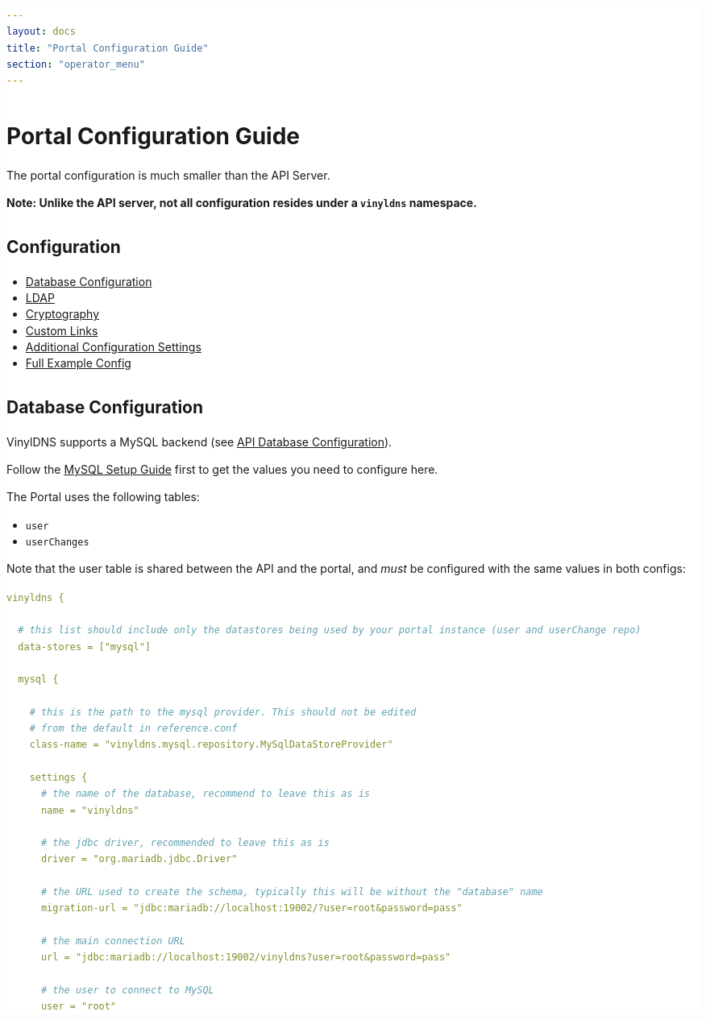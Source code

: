 ```yaml
---
layout: docs
title: "Portal Configuration Guide"
section: "operator_menu"
---
```


# Portal Configuration Guide
The portal configuration is much smaller than the API Server.

**Note: Unlike the API server, not all configuration resides under a `vinyldns` namespace.**

## Configuration
- [Database Configuration](#database-configuration)
- [LDAP](#ldap)
- [Cryptography](#cryptography-settings)
- [Custom Links](#custom-links)
- [Additional Configuration Settings](#additional-configuration-settings)
- [Full Example Config](#full-example-config)

## Database Configuration
VinylDNS supports a MySQL backend (see [API Database Configuration](config-api.html#database-configuration)).

Follow the [MySQL Setup Guide](setup-mysql.html) first to get the values you need to configure here.

The Portal uses the following tables:

* `user`
* `userChanges`

Note that the user table is shared between the API and the portal, and *must* be configured with
the same values in both configs:

```yaml
vinyldns {

  # this list should include only the datastores being used by your portal instance (user and userChange repo)
  data-stores = ["mysql"]
  
  mysql {
    
    # this is the path to the mysql provider. This should not be edited
    # from the default in reference.conf
    class-name = "vinyldns.mysql.repository.MySqlDataStoreProvider"
    
    settings {
      # the name of the database, recommend to leave this as is
      name = "vinyldns"
      
      # the jdbc driver, recommended to leave this as is
      driver = "org.mariadb.jdbc.Driver"
  
      # the URL used to create the schema, typically this will be without the "database" name
      migration-url = "jdbc:mariadb://localhost:19002/?user=root&password=pass"
  
      # the main connection URL
      url = "jdbc:mariadb://localhost:19002/vinyldns?user=root&password=pass"
  
      # the user to connect to MySQL
      user = "root"
```